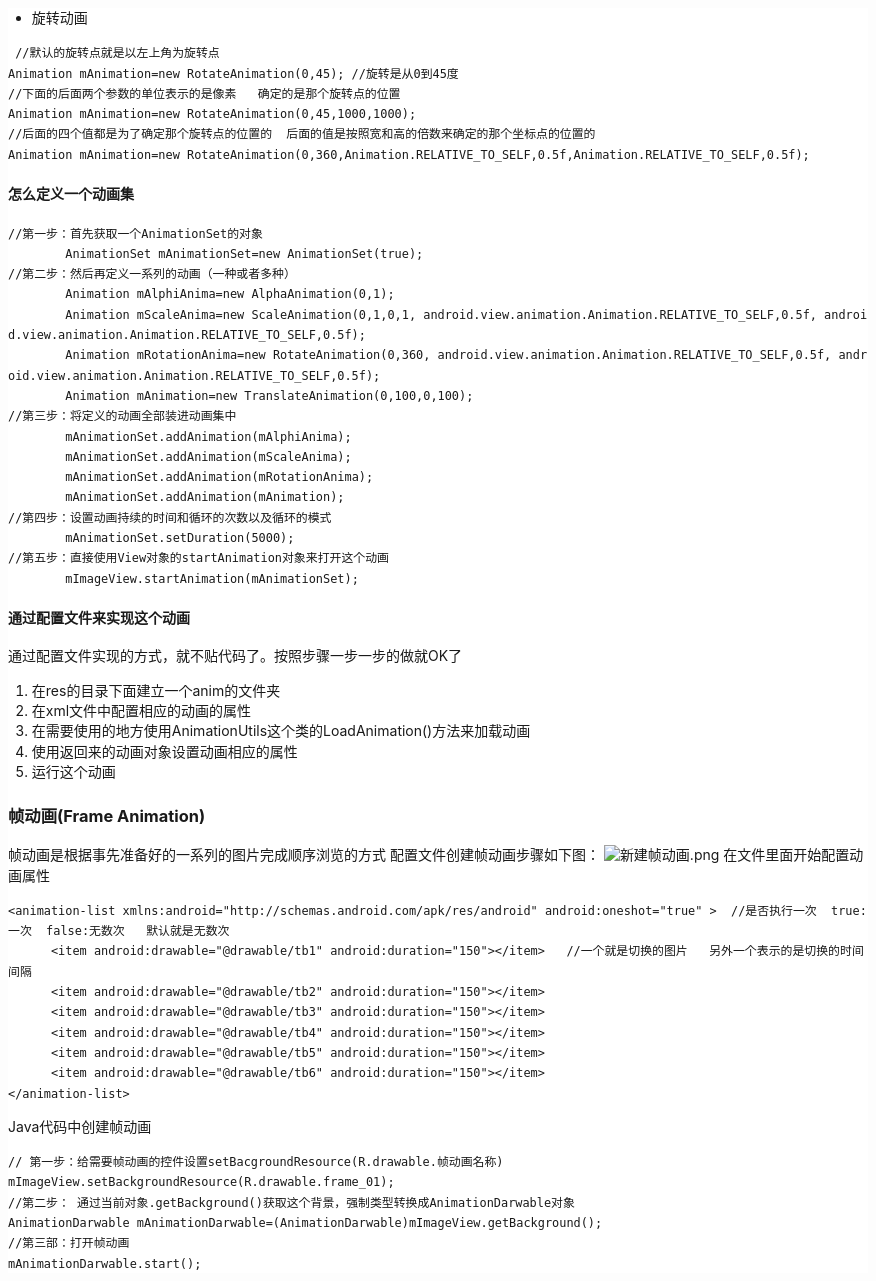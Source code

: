 -    旋转动画
```
 //默认的旋转点就是以左上角为旋转点
Animation mAnimation=new RotateAnimation(0,45); //旋转是从0到45度
//下面的后面两个参数的单位表示的是像素   确定的是那个旋转点的位置
Animation mAnimation=new RotateAnimation(0,45,1000,1000);
//后面的四个值都是为了确定那个旋转点的位置的  后面的值是按照宽和高的倍数来确定的那个坐标点的位置的
Animation mAnimation=new RotateAnimation(0,360,Animation.RELATIVE_TO_SELF,0.5f,Animation.RELATIVE_TO_SELF,0.5f);
```
#### 怎么定义一个动画集
```
//第一步：首先获取一个AnimationSet的对象
        AnimationSet mAnimationSet=new AnimationSet(true);
//第二步：然后再定义一系列的动画（一种或者多种）
        Animation mAlphiAnima=new AlphaAnimation(0,1);
        Animation mScaleAnima=new ScaleAnimation(0,1,0,1, android.view.animation.Animation.RELATIVE_TO_SELF,0.5f, android.view.animation.Animation.RELATIVE_TO_SELF,0.5f);
        Animation mRotationAnima=new RotateAnimation(0,360, android.view.animation.Animation.RELATIVE_TO_SELF,0.5f, android.view.animation.Animation.RELATIVE_TO_SELF,0.5f);
        Animation mAnimation=new TranslateAnimation(0,100,0,100);
//第三步：将定义的动画全部装进动画集中
        mAnimationSet.addAnimation(mAlphiAnima);
        mAnimationSet.addAnimation(mScaleAnima);
        mAnimationSet.addAnimation(mRotationAnima);
        mAnimationSet.addAnimation(mAnimation);
//第四步：设置动画持续的时间和循环的次数以及循环的模式
        mAnimationSet.setDuration(5000);
//第五步：直接使用View对象的startAnimation对象来打开这个动画
        mImageView.startAnimation(mAnimationSet);
```
#### 通过配置文件来实现这个动画
通过配置文件实现的方式，就不贴代码了。按照步骤一步一步的做就OK了
1. 在res的目录下面建立一个anim的文件夹
2. 在xml文件中配置相应的动画的属性
3. 在需要使用的地方使用AnimationUtils这个类的LoadAnimation()方法来加载动画
4. 使用返回来的动画对象设置动画相应的属性
5. 运行这个动画
### 帧动画(Frame Animation)
帧动画是根据事先准备好的一系列的图片完成顺序浏览的方式
配置文件创建帧动画步骤如下图：
![新建帧动画.png](https://upload-images.jianshu.io/upload_images/7156039-e63bb69ed65a2c2f.png?imageMogr2/auto-orient/strip%7CimageView2/2/w/1240)
在文件里面开始配置动画属性
```
<animation-list xmlns:android="http://schemas.android.com/apk/res/android" android:oneshot="true" >  //是否执行一次  true:一次  false:无数次   默认就是无数次
      <item android:drawable="@drawable/tb1" android:duration="150"></item>   //一个就是切换的图片   另外一个表示的是切换的时间间隔
      <item android:drawable="@drawable/tb2" android:duration="150"></item>
      <item android:drawable="@drawable/tb3" android:duration="150"></item>
      <item android:drawable="@drawable/tb4" android:duration="150"></item>
      <item android:drawable="@drawable/tb5" android:duration="150"></item>
      <item android:drawable="@drawable/tb6" android:duration="150"></item>
</animation-list> 
```
Java代码中创建帧动画
```
// 第一步：给需要帧动画的控件设置setBacgroundResource(R.drawable.帧动画名称)
mImageView.setBackgroundResource(R.drawable.frame_01);
//第二步： 通过当前对象.getBackground()获取这个背景，强制类型转换成AnimationDarwable对象
AnimationDarwable mAnimationDarwable=(AnimationDarwable)mImageView.getBackground();
//第三部：打开帧动画
mAnimationDarwable.start();
```